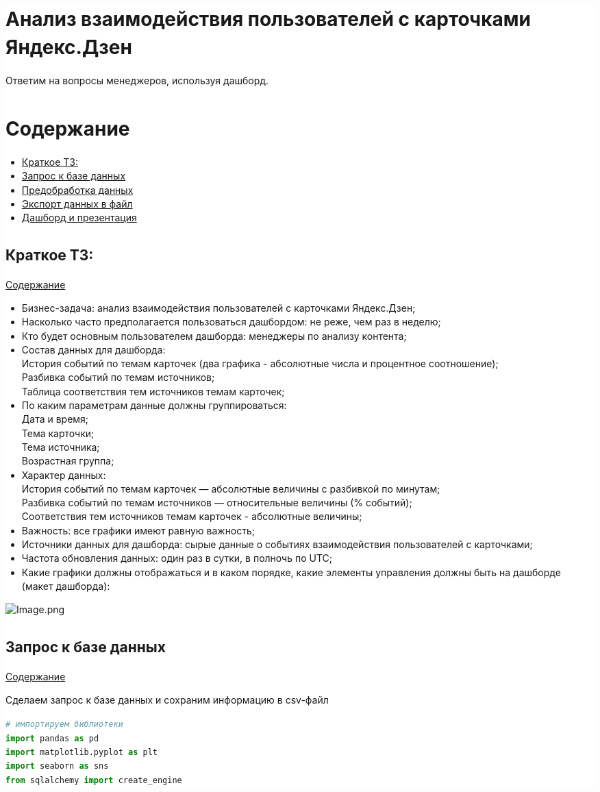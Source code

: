 # Анализ взаимодействия пользователей с карточками Яндекс.Дзен
<a id='intro'></a>
Ответим на вопросы менеджеров, используя дашборд.

<h1>Содержание<span class="tocSkip"></span></h1>
<div class="toc"><ul class="toc-item"><li><span><a href="#Краткое-ТЗ:" data-toc-modified-id="Краткое-ТЗ:-1">Краткое ТЗ:</a></span></li><li><span><a href="#Запрос-к-базе-данных" data-toc-modified-id="Запрос-к-базе-данных-2">Запрос к базе данных</a></span></li><li><span><a href="#Предобработка-данных" data-toc-modified-id="Предобработка-данных-3">Предобработка данных</a></span></li><li><span><a href="#Экспорт-данных-в-файл" data-toc-modified-id="Экспорт-данных-в-файл-4">Экспорт данных в файл</a></span></li><li><span><a href="#Дашборд-и-презентация" data-toc-modified-id="Дашборд-и-презентация-5">Дашборд и презентация</a></span></li></ul></div>

## Краткое ТЗ:
[Содержание](#intro)

- Бизнес-задача: анализ взаимодействия пользователей с карточками Яндекс.Дзен;
- Насколько часто предполагается пользоваться дашбордом: не реже, чем раз в неделю;
- Кто будет основным пользователем дашборда: менеджеры по анализу контента;
- Состав данных для дашборда:  
История событий по темам карточек (два графика - абсолютные числа и процентное соотношение);  
Разбивка событий по темам источников;  
Таблица соответствия тем источников темам карточек;  
- По каким параметрам данные должны группироваться:  
Дата и время;  
Тема карточки;  
Тема источника;  
Возрастная группа;  
- Характер данных:  
История событий по темам карточек — абсолютные величины с разбивкой по минутам;  
Разбивка событий по темам источников — относительные величины (% событий);  
Соответствия тем источников темам карточек - абсолютные величины;  
- Важность: все графики имеют равную важность;
- Источники данных для дашборда: cырые данные о событиях взаимодействия пользователей с карточками;
- Частота обновления данных: один раз в сутки, в полночь по UTC;
- Какие графики должны отображаться и в каком порядке, какие элементы управления должны быть на дашборде (макет дашборда):

![Image.png](attachment:Image.png)

## Запрос к базе данных
[Содержание](#intro)

Сделаем запрос к базе данных и сохраним информацию в csv-файл


```python
# импортируем библиотеки
import pandas as pd
import matplotlib.pyplot as plt
import seaborn as sns
from sqlalchemy import create_engine
```
